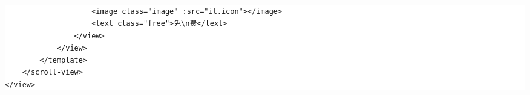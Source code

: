 						<image class="image" :src="it.icon"></image>
						<text class="free">免\n费</text>
					</view>
				</view>
			</template>
		</scroll-view>
	</view>

</template>

<script>
	import commonData  from "@/common/commomData.js"
	export default {
		data() {
			return {
				menus: commonData.menus,
				second_menus:commonData.second_menus,
				records: [{
						bg: 'linear-gradient(-30deg,rgba(171,218,255,1),rgba(215,239,255,1))',
						title: '甲骨文字检测数据集',
						mainTeacher: '殷契文渊',
						subTitle: '认识甲骨文的特点',
						subColor: '#15639F',
						icon: '/static/test2.png',
						url:'/pages/course/course',
						isFree: true
					},
					{
						bg: 'linear-gradient(-30deg,rgba(192,253,227,1),rgba(224,252,240,1))',
						title: '学习甲骨文的方法',
						mainTeacher: '小B',
						subTitle: '了解甲骨文的历史背景和书写方式',
						subColor: '#07B77B',
						icon: '/static/test.png',
						url:'/pages/classification/classification',
						isFree: false
					}
				]
			}
		},
		onLoad() {


		},
		methods: {
			navigateTo(data) {
				uni.navigateTo({
					url: '/pages/details/details?data=' + encodeURIComponent(JSON.stringify(data))
				})
			},
		switchTabTo(item){
				uni.switchTab({
					url: item.url
				});
			}
	